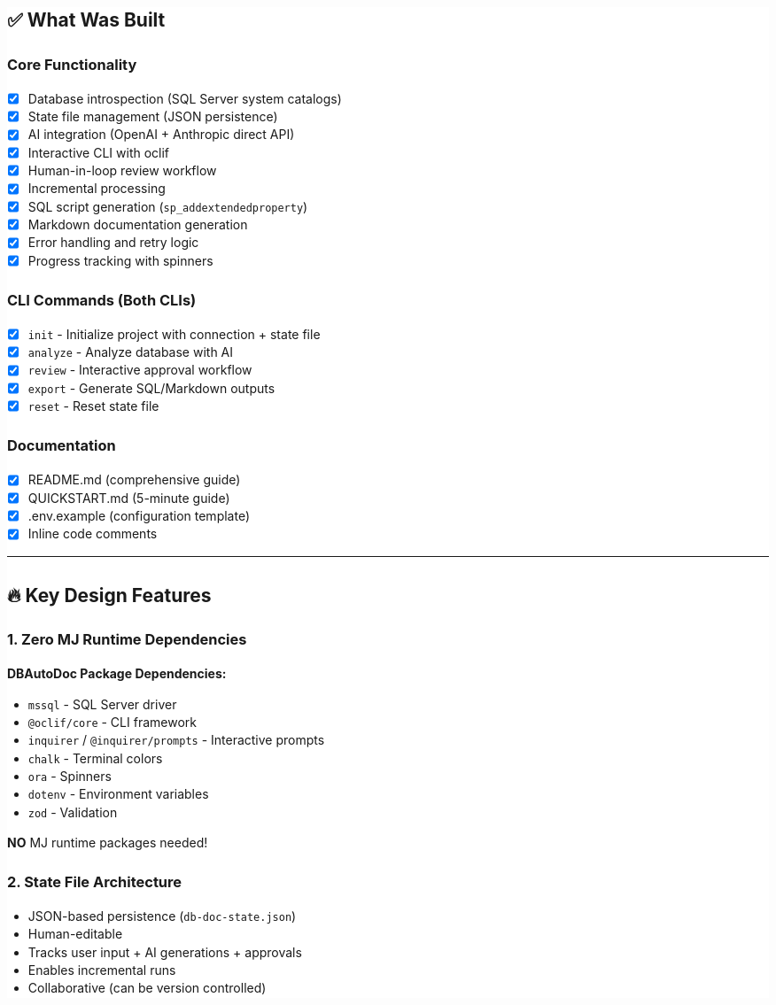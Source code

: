 
## ✅ What Was Built

### Core Functionality
- [x] Database introspection (SQL Server system catalogs)
- [x] State file management (JSON persistence)
- [x] AI integration (OpenAI + Anthropic direct API)
- [x] Interactive CLI with oclif
- [x] Human-in-loop review workflow
- [x] Incremental processing
- [x] SQL script generation (`sp_addextendedproperty`)
- [x] Markdown documentation generation
- [x] Error handling and retry logic
- [x] Progress tracking with spinners

### CLI Commands (Both CLIs)
- [x] `init` - Initialize project with connection + state file
- [x] `analyze` - Analyze database with AI
- [x] `review` - Interactive approval workflow
- [x] `export` - Generate SQL/Markdown outputs
- [x] `reset` - Reset state file

### Documentation
- [x] README.md (comprehensive guide)
- [x] QUICKSTART.md (5-minute guide)
- [x] .env.example (configuration template)
- [x] Inline code comments

---

## 🔥 Key Design Features

### 1. Zero MJ Runtime Dependencies
**DBAutoDoc Package Dependencies:**
- `mssql` - SQL Server driver
- `@oclif/core` - CLI framework
- `inquirer` / `@inquirer/prompts` - Interactive prompts
- `chalk` - Terminal colors
- `ora` - Spinners
- `dotenv` - Environment variables
- `zod` - Validation

**NO** MJ runtime packages needed!

### 2. State File Architecture
- JSON-based persistence (`db-doc-state.json`)
- Human-editable
- Tracks user input + AI generations + approvals
- Enables incremental runs
- Collaborative (can be version controlled)
